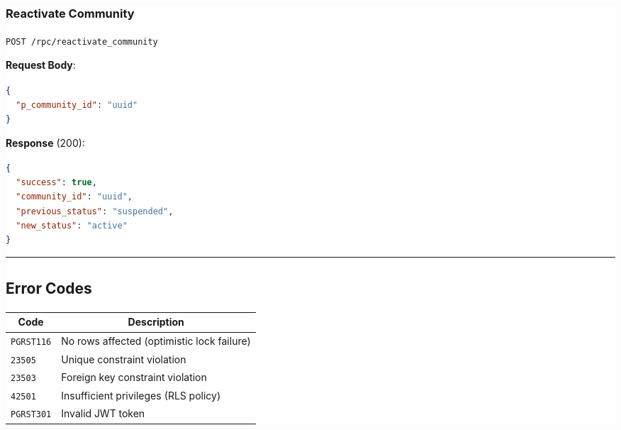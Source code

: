 ### Reactivate Community
```http
POST /rpc/reactivate_community
```

**Request Body**:
```json
{
  "p_community_id": "uuid"
}
```

**Response** (200):
```json
{
  "success": true,
  "community_id": "uuid",
  "previous_status": "suspended",
  "new_status": "active"
}
```

---

## Error Codes

| Code | Description |
|------|-------------|
| `PGRST116` | No rows affected (optimistic lock failure) |
| `23505` | Unique constraint violation |
| `23503` | Foreign key constraint violation |
| `42501` | Insufficient privileges (RLS policy) |
| `PGRST301` | Invalid JWT token |
